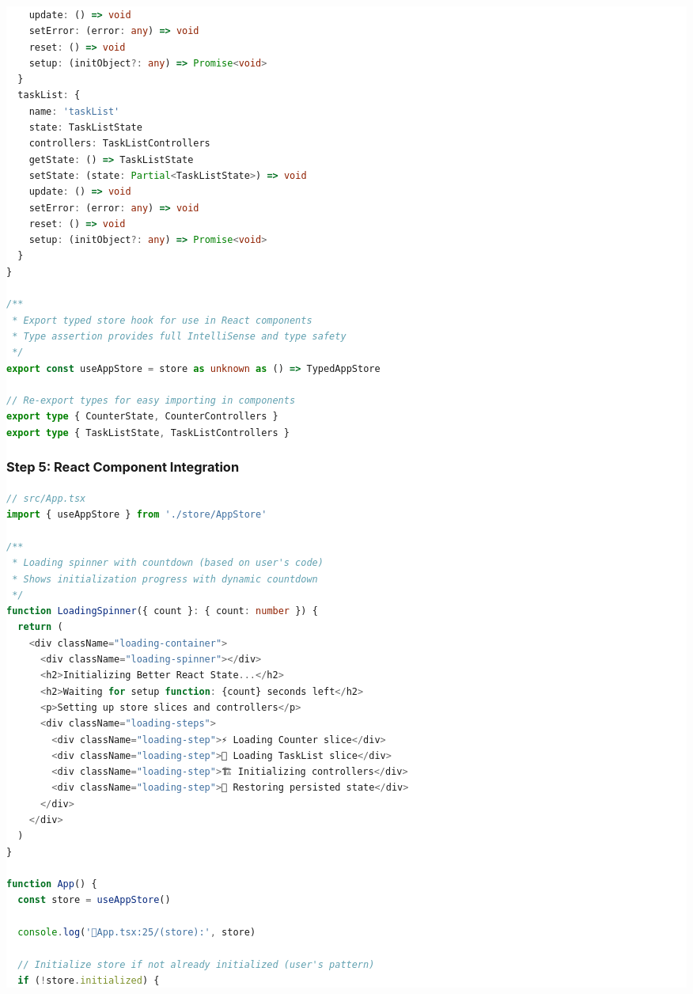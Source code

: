 ```typescript
    update: () => void
    setError: (error: any) => void
    reset: () => void
    setup: (initObject?: any) => Promise<void>
  }
  taskList: {
    name: 'taskList'
    state: TaskListState
    controllers: TaskListControllers
    getState: () => TaskListState
    setState: (state: Partial<TaskListState>) => void
    update: () => void
    setError: (error: any) => void
    reset: () => void
    setup: (initObject?: any) => Promise<void>
  }
}

/**
 * Export typed store hook for use in React components
 * Type assertion provides full IntelliSense and type safety
 */
export const useAppStore = store as unknown as () => TypedAppStore

// Re-export types for easy importing in components
export type { CounterState, CounterControllers }
export type { TaskListState, TaskListControllers }
```

### Step 5: React Component Integration

```typescript
// src/App.tsx
import { useAppStore } from './store/AppStore'

/**
 * Loading spinner with countdown (based on user's code)
 * Shows initialization progress with dynamic countdown
 */
function LoadingSpinner({ count }: { count: number }) {
  return (
    <div className="loading-container">
      <div className="loading-spinner"></div>
      <h2>Initializing Better React State...</h2>
      <h2>Waiting for setup function: {count} seconds left</h2>
      <p>Setting up store slices and controllers</p>
      <div className="loading-steps">
        <div className="loading-step">⚡ Loading Counter slice</div>
        <div className="loading-step">📝 Loading TaskList slice</div>
        <div className="loading-step">🏗️ Initializing controllers</div>
        <div className="loading-step">💾 Restoring persisted state</div>
      </div>
    </div>
  )
}

function App() {
  const store = useAppStore()
  
  console.log('🍻App.tsx:25/(store):', store)
  
  // Initialize store if not already initialized (user's pattern)
  if (!store.initialized) {
```